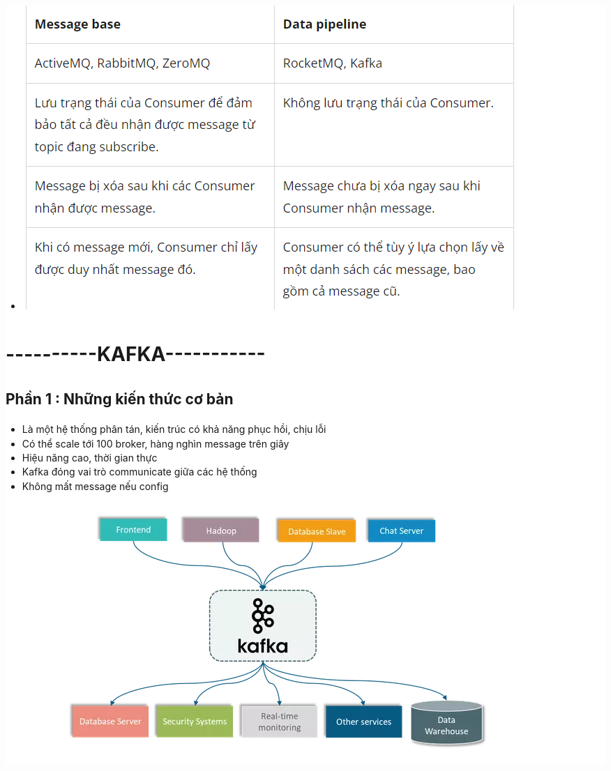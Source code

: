  - ![img_1.png](img_readme/img_16.png)
# ----------KAFKA-----------

## Phần 1 : Những kiến thức cơ bản
- Là một hệ thống phân tán, kiến trúc có khả năng phục hồi, chịu lỗi 
- Có thể scale tới 100 broker, hàng nghìn message trên giây
- Hiệu năng cao, thời gian thực
- Kafka đóng vai trò communicate giữa các hệ thống
- Không mất message nếu config 
![img_1.png](img_readme/img_1.png)
